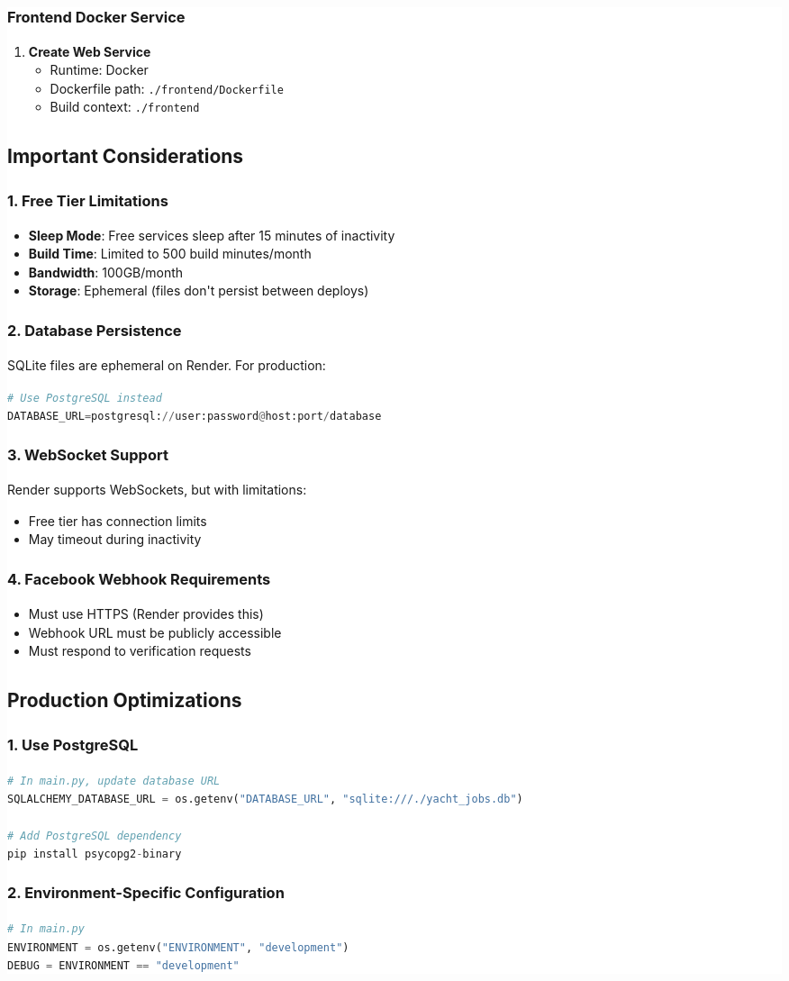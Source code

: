 ### **Frontend Docker Service**
1. **Create Web Service**
   - Runtime: Docker
   - Dockerfile path: `./frontend/Dockerfile`
   - Build context: `./frontend`

## **Important Considerations**

### **1. Free Tier Limitations**
- **Sleep Mode**: Free services sleep after 15 minutes of inactivity
- **Build Time**: Limited to 500 build minutes/month
- **Bandwidth**: 100GB/month
- **Storage**: Ephemeral (files don't persist between deploys)

### **2. Database Persistence**
SQLite files are ephemeral on Render. For production:

```python
# Use PostgreSQL instead
DATABASE_URL=postgresql://user:password@host:port/database
```

### **3. WebSocket Support**
Render supports WebSockets, but with limitations:
- Free tier has connection limits
- May timeout during inactivity

### **4. Facebook Webhook Requirements**
- Must use HTTPS (Render provides this)
- Webhook URL must be publicly accessible
- Must respond to verification requests

## **Production Optimizations**

### **1. Use PostgreSQL**
```python
# In main.py, update database URL
SQLALCHEMY_DATABASE_URL = os.getenv("DATABASE_URL", "sqlite:///./yacht_jobs.db")

# Add PostgreSQL dependency
pip install psycopg2-binary
```

### **2. Environment-Specific Configuration**
```python
# In main.py
ENVIRONMENT = os.getenv("ENVIRONMENT", "development")
DEBUG = ENVIRONMENT == "development"
```
